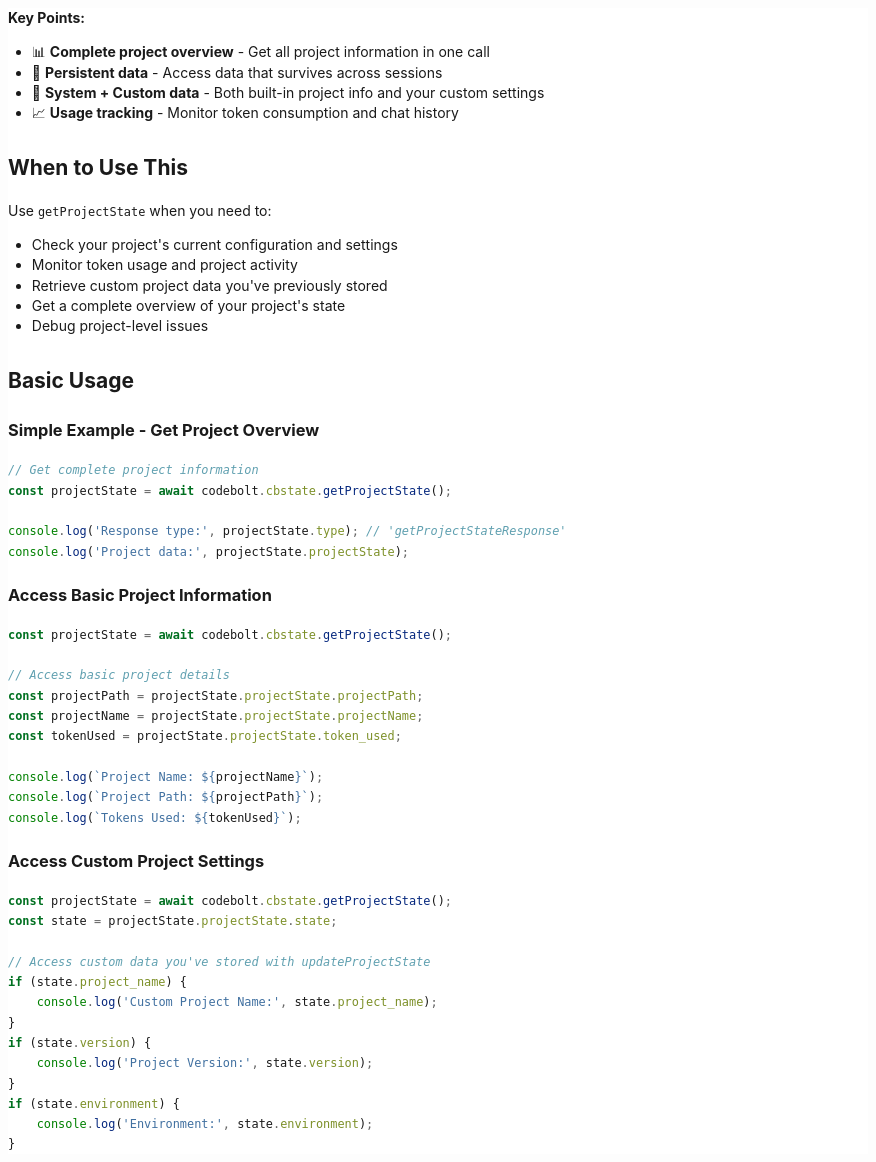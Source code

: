 **Key Points:**
- 📊 **Complete project overview** - Get all project information in one call
- 💾 **Persistent data** - Access data that survives across sessions
- 🔧 **System + Custom data** - Both built-in project info and your custom settings
- 📈 **Usage tracking** - Monitor token consumption and chat history

## When to Use This

Use `getProjectState` when you need to:
- Check your project's current configuration and settings
- Monitor token usage and project activity
- Retrieve custom project data you've previously stored
- Get a complete overview of your project's state
- Debug project-level issues

## Basic Usage

### Simple Example - Get Project Overview
```js
// Get complete project information
const projectState = await codebolt.cbstate.getProjectState();

console.log('Response type:', projectState.type); // 'getProjectStateResponse'
console.log('Project data:', projectState.projectState);
```

### Access Basic Project Information
```js
const projectState = await codebolt.cbstate.getProjectState();

// Access basic project details
const projectPath = projectState.projectState.projectPath;
const projectName = projectState.projectState.projectName;
const tokenUsed = projectState.projectState.token_used;

console.log(`Project Name: ${projectName}`);
console.log(`Project Path: ${projectPath}`);
console.log(`Tokens Used: ${tokenUsed}`);
```

### Access Custom Project Settings
```js
const projectState = await codebolt.cbstate.getProjectState();
const state = projectState.projectState.state;

// Access custom data you've stored with updateProjectState
if (state.project_name) {
    console.log('Custom Project Name:', state.project_name);
}
if (state.version) {
    console.log('Project Version:', state.version);
}
if (state.environment) {
    console.log('Environment:', state.environment);
}
```
